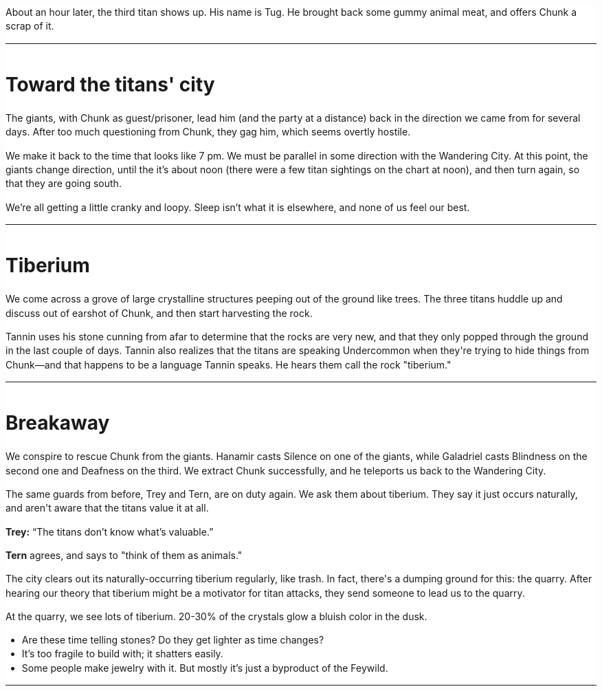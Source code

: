 About an hour later, the third titan shows up. His name is Tug. He brought back some gummy animal meat, and offers Chunk a scrap of it.

---

# Toward the titans' city

The giants, with Chunk as guest/prisoner, lead him (and the party at a distance) back in the direction we came from for several days. After too much questioning from Chunk, they gag him, which seems overtly hostile.

We make it back to the time that looks like 7 pm. We must be parallel in some direction with the Wandering City. At this point, the giants change direction, until the it’s about noon (there were a few titan sightings on the chart at noon), and then turn again, so that they are going south.

We’re all getting a little cranky and loopy. Sleep isn’t what it is elsewhere, and none of us feel our best.

---

# Tiberium

We come across a grove of large crystalline structures peeping out of the ground like trees. The three titans huddle up and discuss out of earshot of Chunk, and then start harvesting the rock. 

Tannin uses his stone cunning from afar to determine that the rocks are very new, and that they only popped through the ground in the last couple of days. Tannin also realizes that the titans are speaking Undercommon when they're trying to hide things from Chunk—and that happens to be a language Tannin speaks. He hears them call the rock "tiberium." 

---

# Breakaway

We conspire to rescue Chunk from the giants. Hanamir casts Silence on one of the giants, while Galadriel casts Blindness on the second one and Deafness on the third. We extract Chunk successfully, and he teleports us back to the Wandering City. 

The same guards from before, Trey and Tern, are on duty again. We ask them about tiberium. They say it just occurs naturally, and aren't aware that the titans value it at all. 

**Trey:** “The titans don’t know what’s valuable.” 

**Tern** agrees, and says to "think of them as animals." 

The city clears out its naturally-occurring tiberium regularly, like trash. In fact, there's a dumping ground for this: the quarry. After hearing our theory that tiberium might be a motivator for titan attacks, they send someone to lead us to the quarry.

At the quarry, we see lots of tiberium. 20-30% of the crystals glow a bluish color in the dusk. 

- Are these time telling stones? Do they get lighter as time changes? 
- It’s too fragile to build with; it shatters easily.
- Some people make jewelry with it. But mostly it’s just a byproduct of the Feywild. 

---